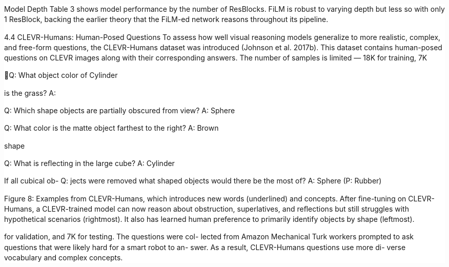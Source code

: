 Model Depth Table 3 shows model performance by the
number of ResBlocks. FiLM is robust to varying depth but
less so with only 1 ResBlock, backing the earlier theory that
the FiLM-ed network reasons throughout its pipeline.

4.4 CLEVR-Humans: Human-Posed Questions
To assess how well visual reasoning models generalize
to more realistic, complex, and free-form questions, the
CLEVR-Humans dataset was introduced (Johnson et al.
2017b). This dataset contains human-posed questions on
CLEVR images along with their corresponding answers.
The number of samples is limited — 18K for training, 7K

Q: What object
color
of
Cylinder

is the
grass? A:

Q: Which shape objects
are partially obscured
from view? A: Sphere

Q: What color is the
matte object farthest to
the right? A: Brown

shape

Q: What
is
reﬂecting in the large
cube? A: Cylinder

If all cubical ob-
Q:
jects were removed what
shaped objects would
there be the most of? A:
Sphere (P: Rubber)

Figure 8: Examples from CLEVR-Humans, which introduces new words (underlined) and concepts. After ﬁne-tuning on
CLEVR-Humans, a CLEVR-trained model can now reason about obstruction, superlatives, and reﬂections but still struggles
with hypothetical scenarios (rightmost). It also has learned human preference to primarily identify objects by shape (leftmost).

for validation, and 7K for testing. The questions were col-
lected from Amazon Mechanical Turk workers prompted to
ask questions that were likely hard for a smart robot to an-
swer. As a result, CLEVR-Humans questions use more di-
verse vocabulary and complex concepts.
